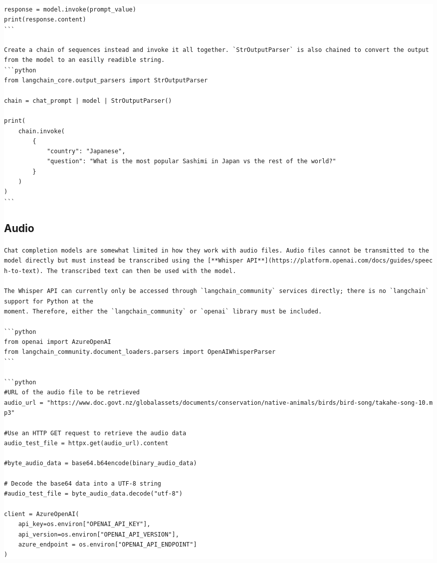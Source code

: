     response = model.invoke(prompt_value)
    print(response.content)
    ```
    
    Create a chain of sequences instead and invoke it all together. `StrOutputParser` is also chained to convert the output from the model to an easilly readible string.
    ```python
    from langchain_core.output_parsers import StrOutputParser

    chain = chat_prompt | model | StrOutputParser()

    print(
        chain.invoke(
            {
                "country": "Japanese", 
                "question": "What is the most popular Sashimi in Japan vs the rest of the world?"
            }
        )
    )
    ```

## Audio 

    Chat completion models are somewhat limited in how they work with audio files. Audio files cannot be transmitted to the model directly but must instead be transcribed using the [**Whisper API**](https://platform.openai.com/docs/guides/speech-to-text). The transcribed text can then be used with the model.

    The Whisper API can currently only be accessed through `langchain_community` services directly; there is no `langchain` support for Python at the 
    moment. Therefore, either the `langchain_community` or `openai` library must be included.

    ```python
    from openai import AzureOpenAI
    from langchain_community.document_loaders.parsers import OpenAIWhisperParser
    ```
    
    ```python
    #URL of the audio file to be retrieved
    audio_url = "https://www.doc.govt.nz/globalassets/documents/conservation/native-animals/birds/bird-song/takahe-song-10.mp3"
    
    #Use an HTTP GET request to retrieve the audio data
    audio_test_file = httpx.get(audio_url).content
    
    #byte_audio_data = base64.b64encode(binary_audio_data)
        
    # Decode the base64 data into a UTF-8 string
    #audio_test_file = byte_audio_data.decode("utf-8")
    
    client = AzureOpenAI(
        api_key=os.environ["OPENAI_API_KEY"],  
        api_version=os.environ["OPENAI_API_VERSION"],
        azure_endpoint = os.environ["OPENAI_API_ENDPOINT"]
    )
        